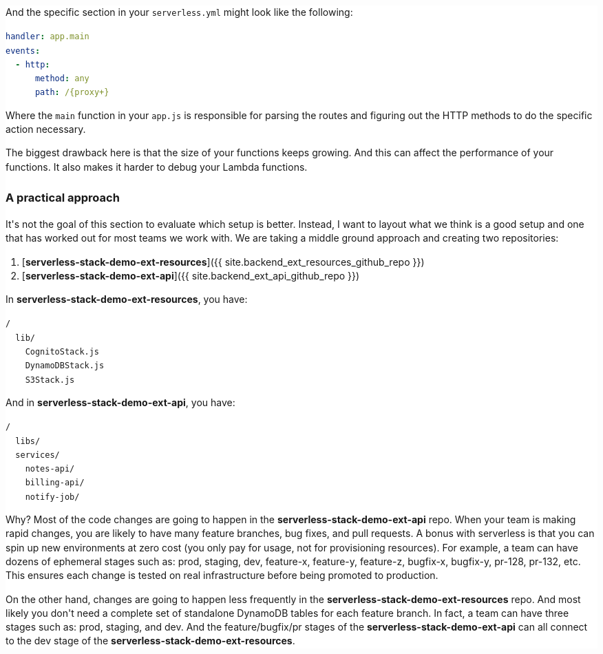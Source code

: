 And the specific section in your `serverless.yml` might look like the following:

``` yml
handler: app.main
events:
  - http: 
      method: any
      path: /{proxy+}
```

Where the `main` function in your `app.js` is responsible for parsing the routes and figuring out the HTTP methods to do the specific action necessary.

The biggest drawback here is that the size of your functions keeps growing. And this can affect the performance of your functions. It also makes it harder to debug your Lambda functions.

### A practical approach

It's not the goal of this section to evaluate which setup is better. Instead, I want to layout what we think is a good setup and one that has worked out for most teams we work with. We are taking a middle ground approach and creating two repositories:

1. [**serverless-stack-demo-ext-resources**]({{ site.backend_ext_resources_github_repo }})
2. [**serverless-stack-demo-ext-api**]({{ site.backend_ext_api_github_repo }})

In **serverless-stack-demo-ext-resources**, you have:

``` txt
/
  lib/
    CognitoStack.js
    DynamoDBStack.js
    S3Stack.js
```

And in **serverless-stack-demo-ext-api**, you have:

``` txt
/
  libs/
  services/
    notes-api/
    billing-api/
    notify-job/
```

Why? Most of the code changes are going to happen in the **serverless-stack-demo-ext-api** repo. When your team is making rapid changes, you are likely to have many feature branches, bug fixes, and pull requests. A bonus with serverless is that you can spin up new environments at zero cost (you only pay for usage, not for provisioning resources). For example, a team can have dozens of ephemeral stages such as: prod, staging, dev, feature-x, feature-y, feature-z, bugfix-x, bugfix-y, pr-128, pr-132, etc. This ensures each change is tested on real infrastructure before being promoted to production.

On the other hand, changes are going to happen less frequently in the **serverless-stack-demo-ext-resources** repo. And most likely you don't need a complete set of standalone DynamoDB tables for each feature branch. In fact, a team can have three stages such as: prod, staging, and dev. And the feature/bugfix/pr stages of the **serverless-stack-demo-ext-api** can all connect to the dev stage of the **serverless-stack-demo-ext-resources**.
